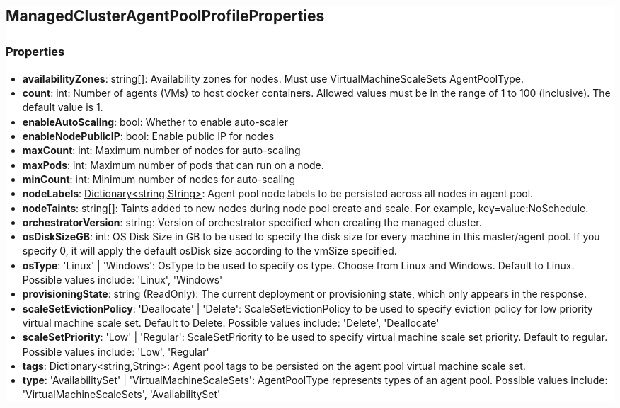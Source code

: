 ## ManagedClusterAgentPoolProfileProperties
### Properties
* **availabilityZones**: string[]: Availability zones for nodes. Must use VirtualMachineScaleSets AgentPoolType.
* **count**: int: Number of agents (VMs) to host docker containers. Allowed values must be in the range of 1 to 100 (inclusive). The default value is 1.
* **enableAutoScaling**: bool: Whether to enable auto-scaler
* **enableNodePublicIP**: bool: Enable public IP for nodes
* **maxCount**: int: Maximum number of nodes for auto-scaling
* **maxPods**: int: Maximum number of pods that can run on a node.
* **minCount**: int: Minimum number of nodes for auto-scaling
* **nodeLabels**: [Dictionary<string,String>](#dictionarystringstring): Agent pool node labels to be persisted across all nodes in agent pool.
* **nodeTaints**: string[]: Taints added to new nodes during node pool create and scale. For example, key=value:NoSchedule.
* **orchestratorVersion**: string: Version of orchestrator specified when creating the managed cluster.
* **osDiskSizeGB**: int: OS Disk Size in GB to be used to specify the disk size for every machine in this master/agent pool. If you specify 0, it will apply the default osDisk size according to the vmSize specified.
* **osType**: 'Linux' | 'Windows': OsType to be used to specify os type. Choose from Linux and Windows. Default to Linux. Possible values include: 'Linux', 'Windows'
* **provisioningState**: string (ReadOnly): The current deployment or provisioning state, which only appears in the response.
* **scaleSetEvictionPolicy**: 'Deallocate' | 'Delete': ScaleSetEvictionPolicy to be used to specify eviction policy for low priority virtual machine scale set. Default to Delete. Possible values include: 'Delete', 'Deallocate'
* **scaleSetPriority**: 'Low' | 'Regular': ScaleSetPriority to be used to specify virtual machine scale set priority. Default to regular. Possible values include: 'Low', 'Regular'
* **tags**: [Dictionary<string,String>](#dictionarystringstring): Agent pool tags to be persisted on the agent pool virtual machine scale set.
* **type**: 'AvailabilitySet' | 'VirtualMachineScaleSets': AgentPoolType represents types of an agent pool. Possible values include: 'VirtualMachineScaleSets', 'AvailabilitySet'